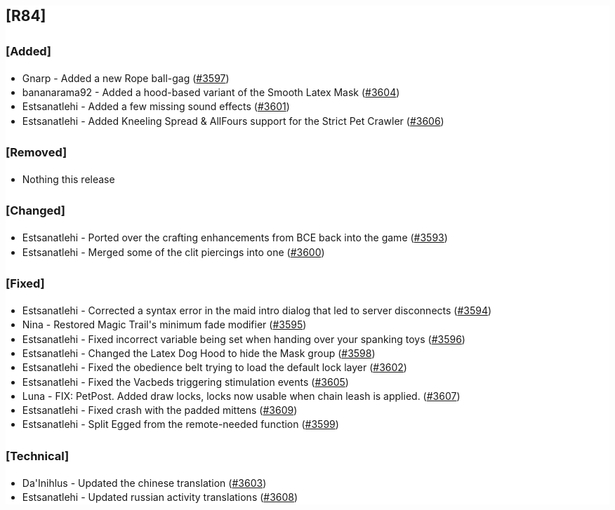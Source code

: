 ## [R84]

### [Added]
* Gnarp - Added a new Rope ball-gag ([#3597](https://gitgud.io/BondageProjects/Bondage-College/-/merge_requests/3597))
* bananarama92 - Added a hood-based variant of the Smooth Latex Mask ([#3604](https://gitgud.io/BondageProjects/Bondage-College/-/merge_requests/3604))
* Estsanatlehi - Added a few missing sound effects ([#3601](https://gitgud.io/BondageProjects/Bondage-College/-/merge_requests/3601))
* Estsanatlehi - Added Kneeling Spread & AllFours support for the Strict Pet Crawler ([#3606](https://gitgud.io/BondageProjects/Bondage-College/-/merge_requests/3606))


### [Removed]

* Nothing this release

### [Changed]
* Estsanatlehi - Ported over the crafting enhancements from BCE back into the game ([#3593](https://gitgud.io/BondageProjects/Bondage-College/-/merge_requests/3593))
* Estsanatlehi - Merged some of the clit piercings into one ([#3600](https://gitgud.io/BondageProjects/Bondage-College/-/merge_requests/3600))

### [Fixed]
* Estsanatlehi - Corrected a syntax error in the maid intro dialog that led to server disconnects ([#3594](https://gitgud.io/BondageProjects/Bondage-College/-/merge_requests/3594))
* Nina - Restored Magic Trail's minimum fade modifier ([#3595](https://gitgud.io/BondageProjects/Bondage-College/-/merge_requests/3595))
* Estsanatlehi - Fixed incorrect variable being set when handing over your spanking toys ([#3596](https://gitgud.io/BondageProjects/Bondage-College/-/merge_requests/3596))
* Estsanatlehi - Changed the Latex Dog Hood to hide the Mask group ([#3598](https://gitgud.io/BondageProjects/Bondage-College/-/merge_requests/3598))
* Estsanatlehi - Fixed the obedience belt trying to load the default lock layer ([#3602](https://gitgud.io/BondageProjects/Bondage-College/-/merge_requests/3602))
* Estsanatlehi - Fixed the Vacbeds triggering stimulation events ([#3605](https://gitgud.io/BondageProjects/Bondage-College/-/merge_requests/3605))
* Luna - FIX: PetPost. Added draw locks, locks now usable when chain leash is applied. ([#3607](https://gitgud.io/BondageProjects/Bondage-College/-/merge_requests/3607))
* Estsanatlehi - Fixed crash with the padded mittens ([#3609](https://gitgud.io/BondageProjects/Bondage-College/-/merge_requests/3609))
* Estsanatlehi - Split Egged from the remote-needed function ([#3599](https://gitgud.io/BondageProjects/Bondage-College/-/merge_requests/3599))

### [Technical]

* Da'Inihlus - Updated the chinese translation ([#3603](https://gitgud.io/BondageProjects/Bondage-College/-/merge_requests/3603))
* Estsanatlehi - Updated russian activity translations ([#3608](https://gitgud.io/BondageProjects/Bondage-College/-/merge_requests/3608))
